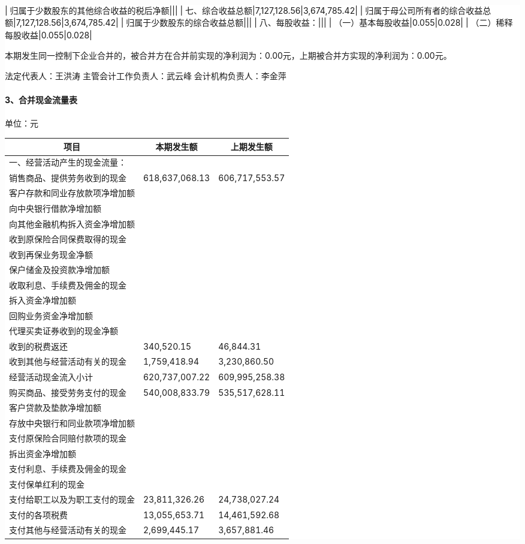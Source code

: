 | 归属于少数股东的其他综合收益的税后净额|||
| 七、综合收益总额|7,127,128.56|3,674,785.42|
| 归属于母公司所有者的综合收益总额|7,127,128.56|3,674,785.42|
| 归属于少数股东的综合收益总额|||
| 八、每股收益：|||
| （一）基本每股收益|0.055|0.028|
| （二）稀释每股收益|0.055|0.028|  

本期发生同一控制下企业合并的，被合并方在合并前实现的净利润为：0.00元，上期被合并方实现的净利润为：0.00元。  

法定代表人：王洪涛 主管会计工作负责人：武云峰 会计机构负责人：李金萍  

#### 3、合并现金流量表  

单位：元  

| 项目|本期发生额|上期发生额|
| ---|---|---|
| 一、经营活动产生的现金流量：|||
| 销售商品、提供劳务收到的现金|618,637,068.13|606,717,553.57|
| 客户存款和同业存放款项净增加额|||
| 向中央银行借款净增加额|||
| 向其他金融机构拆入资金净增加额|||
| 收到原保险合同保费取得的现金|||
| 收到再保业务现金净额|||
| 保户储金及投资款净增加额|||
| 收取利息、手续费及佣金的现金|||
| 拆入资金净增加额|||
| 回购业务资金净增加额|||
| 代理买卖证券收到的现金净额|||
| 收到的税费返还|340,520.15|46,844.31|
| 收到其他与经营活动有关的现金|1,759,418.94|3,230,860.50|
| 经营活动现金流入小计|620,737,007.22|609,995,258.38|
| 购买商品、接受劳务支付的现金|540,008,833.79|535,517,628.11|
| 客户贷款及垫款净增加额|||
| 存放中央银行和同业款项净增加额|||
| 支付原保险合同赔付款项的现金|||
| 拆出资金净增加额|||
| 支付利息、手续费及佣金的现金|||
| 支付保单红利的现金|||
| 支付给职工以及为职工支付的现金|23,811,326.26|24,738,027.24|
| 支付的各项税费|13,055,653.71|14,461,592.68|
| 支付其他与经营活动有关的现金|2,699,445.17|3,657,881.46|